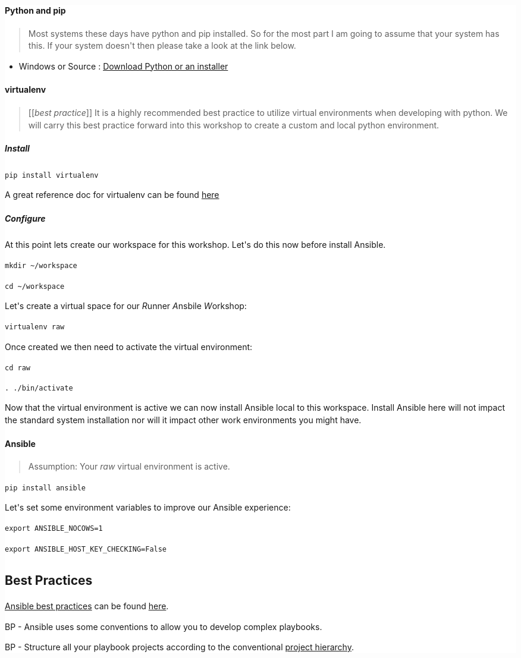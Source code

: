 #### Python and pip
>Most systems these days have python and pip installed.  So for the most part I am going to assume that your system has this.  If your system doesn't then please take a look at the link below.
- Windows or Source :
[Download Python or an installer](https://www.python.org/download/releases/2.7/)

#### virtualenv
>[[*best practice*]] It is a highly recommended best practice to utilize virtual environments when developing with python.  We will carry this best practice forward into this workshop to create a custom and local python environment.

##### *Install* 
`pip install virtualenv`

A great reference doc for virtualenv can be found [here](http://docs.python-guide.org/en/latest/dev/virtualenvs/)

##### *Configure*
At this point lets create our workspace for this workshop.  Let's do this now before install Ansible.

`mkdir ~/workspace`

`cd ~/workspace`

Let's create a virtual space for our *R*unner *A*nsbile *W*orkshop:

`virtualenv raw`

Once created we then need to activate the virtual environment:

`cd raw`

`. ./bin/activate`

Now that the virtual environment is active we can now install Ansible local to this workspace.  Install Ansible here will not impact the standard system installation nor will it impact other work environments you might have.

#### Ansible
>Assumption:  Your *raw* virtual environment is active.

`pip install ansible`

Let's set some environment variables to improve our Ansible experience:

`export ANSIBLE_NOCOWS=1`

`export ANSIBLE_HOST_KEY_CHECKING=False`


## Best Practices
[Ansible best practices](http://docs.ansible.com/ansible/playbooks_best_practices.html) can be found [here](http://docs.ansible.com/ansible/playbooks_best_practices.html).

BP - Ansible uses some conventions to allow you to develop complex playbooks.
 
BP - Structure all your playbook projects according to the conventional [project hierarchy]().
